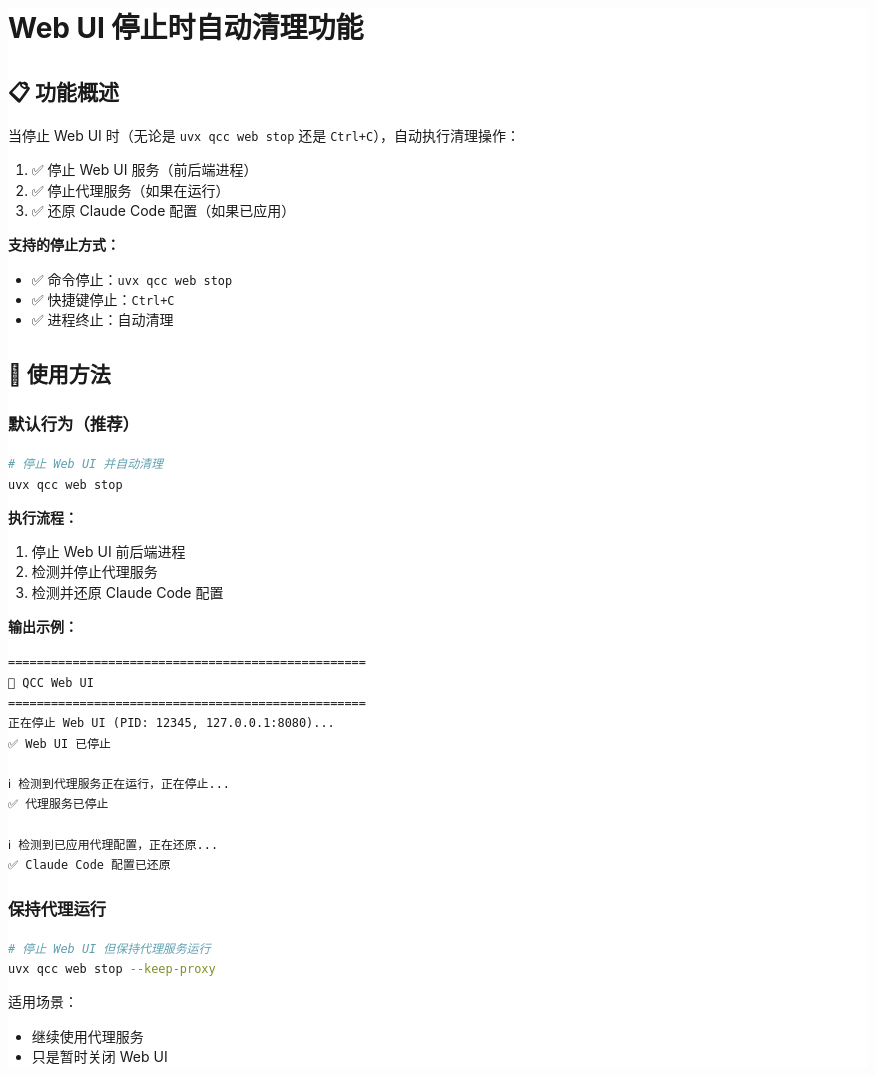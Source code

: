 # Web UI 停止时自动清理功能

## 📋 功能概述

当停止 Web UI 时（无论是 `uvx qcc web stop` 还是 `Ctrl+C`），自动执行清理操作：
1. ✅ 停止 Web UI 服务（前后端进程）
2. ✅ 停止代理服务（如果在运行）
3. ✅ 还原 Claude Code 配置（如果已应用）

**支持的停止方式：**
- ✅ 命令停止：`uvx qcc web stop`
- ✅ 快捷键停止：`Ctrl+C`
- ✅ 进程终止：自动清理

## 🎯 使用方法

### 默认行为（推荐）

```bash
# 停止 Web UI 并自动清理
uvx qcc web stop
```

**执行流程：**
1. 停止 Web UI 前后端进程
2. 检测并停止代理服务
3. 检测并还原 Claude Code 配置

**输出示例：**
```
==================================================
🚀 QCC Web UI
==================================================
正在停止 Web UI (PID: 12345, 127.0.0.1:8080)...
✅ Web UI 已停止

ℹ️ 检测到代理服务正在运行，正在停止...
✅ 代理服务已停止

ℹ️ 检测到已应用代理配置，正在还原...
✅ Claude Code 配置已还原
```

### 保持代理运行

```bash
# 停止 Web UI 但保持代理服务运行
uvx qcc web stop --keep-proxy
```

适用场景：
- 继续使用代理服务
- 只是暂时关闭 Web UI
